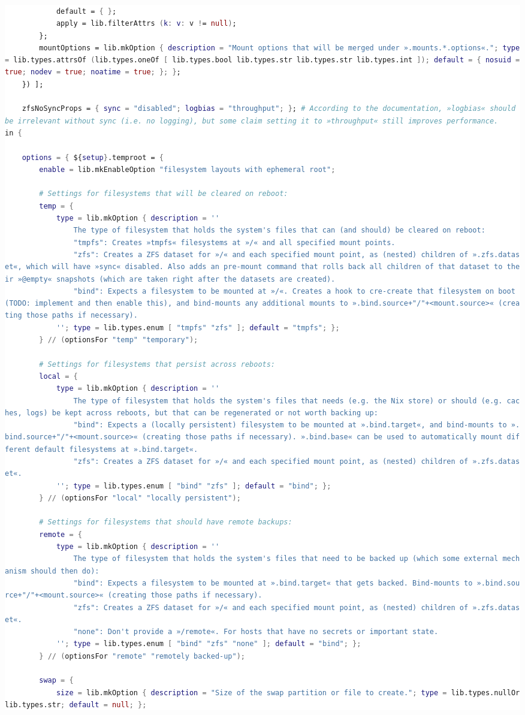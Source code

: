 ```nix
            default = { };
            apply = lib.filterAttrs (k: v: v != null);
        };
        mountOptions = lib.mkOption { description = "Mount options that will be merged under ».mounts.*.options«."; type = lib.types.attrsOf (lib.types.oneOf [ lib.types.bool lib.types.str lib.types.str lib.types.int ]); default = { nosuid = true; nodev = true; noatime = true; }; };
    }) ];

    zfsNoSyncProps = { sync = "disabled"; logbias = "throughput"; }; # According to the documentation, »logbias« should be irrelevant without sync (i.e. no logging), but some claim setting it to »throughput« still improves performance.
in {

    options = { ${setup}.temproot = {
        enable = lib.mkEnableOption "filesystem layouts with ephemeral root";

        # Settings for filesystems that will be cleared on reboot:
        temp = {
            type = lib.mkOption { description = ''
                The type of filesystem that holds the system's files that can (and should) be cleared on reboot:
                "tmpfs": Creates »tmpfs« filesystems at »/« and all specified mount points.
                "zfs": Creates a ZFS dataset for »/« and each specified mount point, as (nested) children of ».zfs.dataset«, which will have »sync« disabled. Also adds an pre-mount command that rolls back all children of that dataset to their »@empty« snapshots (which are taken right after the datasets are created).
                "bind": Expects a filesystem to be mounted at »/«. Creates a hook to cre-create that filesystem on boot (TODO: implement and then enable this), and bind-mounts any additional mounts to ».bind.source+"/"+<mount.source>« (creating those paths if necessary).
            ''; type = lib.types.enum [ "tmpfs" "zfs" ]; default = "tmpfs"; };
        } // (optionsFor "temp" "temporary");

        # Settings for filesystems that persist across reboots:
        local = {
            type = lib.mkOption { description = ''
                The type of filesystem that holds the system's files that needs (e.g. the Nix store) or should (e.g. caches, logs) be kept across reboots, but that can be regenerated or not worth backing up:
                "bind": Expects a (locally persistent) filesystem to be mounted at ».bind.target«, and bind-mounts to ».bind.source+"/"+<mount.source>« (creating those paths if necessary). ».bind.base« can be used to automatically mount different default filesystems at ».bind.target«.
                "zfs": Creates a ZFS dataset for »/« and each specified mount point, as (nested) children of ».zfs.dataset«.
            ''; type = lib.types.enum [ "bind" "zfs" ]; default = "bind"; };
        } // (optionsFor "local" "locally persistent");

        # Settings for filesystems that should have remote backups:
        remote = {
            type = lib.mkOption { description = ''
                The type of filesystem that holds the system's files that need to be backed up (which some external mechanism should then do):
                "bind": Expects a filesystem to be mounted at ».bind.target« that gets backed. Bind-mounts to ».bind.source+"/"+<mount.source>« (creating those paths if necessary).
                "zfs": Creates a ZFS dataset for »/« and each specified mount point, as (nested) children of ».zfs.dataset«.
                "none": Don't provide a »/remote«. For hosts that have no secrets or important state.
            ''; type = lib.types.enum [ "bind" "zfs" "none" ]; default = "bind"; };
        } // (optionsFor "remote" "remotely backed-up");

        swap = {
            size = lib.mkOption { description = "Size of the swap partition or file to create."; type = lib.types.nullOr lib.types.str; default = null; };
```